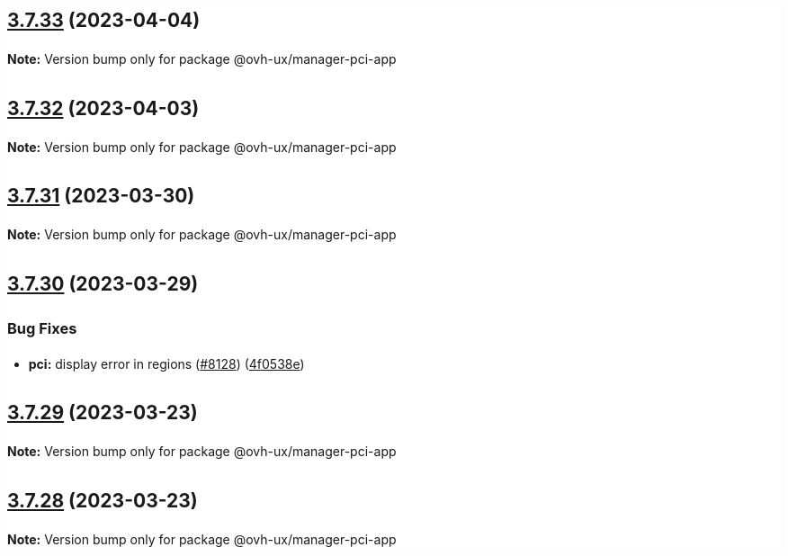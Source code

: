 ## [3.7.33](https://github.com/ovh/manager/compare/@ovh-ux/manager-pci-app@3.7.32...@ovh-ux/manager-pci-app@3.7.33) (2023-04-04)

**Note:** Version bump only for package @ovh-ux/manager-pci-app





## [3.7.32](https://github.com/ovh/manager/compare/@ovh-ux/manager-pci-app@3.7.31...@ovh-ux/manager-pci-app@3.7.32) (2023-04-03)

**Note:** Version bump only for package @ovh-ux/manager-pci-app





## [3.7.31](https://github.com/ovh/manager/compare/@ovh-ux/manager-pci-app@3.7.30...@ovh-ux/manager-pci-app@3.7.31) (2023-03-30)

**Note:** Version bump only for package @ovh-ux/manager-pci-app





## [3.7.30](https://github.com/ovh/manager/compare/@ovh-ux/manager-pci-app@3.7.29...@ovh-ux/manager-pci-app@3.7.30) (2023-03-29)


### Bug Fixes

* **pci:** display error in regions ([#8128](https://github.com/ovh/manager/issues/8128)) ([4f0538e](https://github.com/ovh/manager/commit/4f0538e756d4be3c7c547a85b5f284249a0af4f2))





## [3.7.29](https://github.com/ovh/manager/compare/@ovh-ux/manager-pci-app@3.7.28...@ovh-ux/manager-pci-app@3.7.29) (2023-03-23)

**Note:** Version bump only for package @ovh-ux/manager-pci-app





## [3.7.28](https://github.com/ovh/manager/compare/@ovh-ux/manager-pci-app@3.7.27...@ovh-ux/manager-pci-app@3.7.28) (2023-03-23)

**Note:** Version bump only for package @ovh-ux/manager-pci-app
